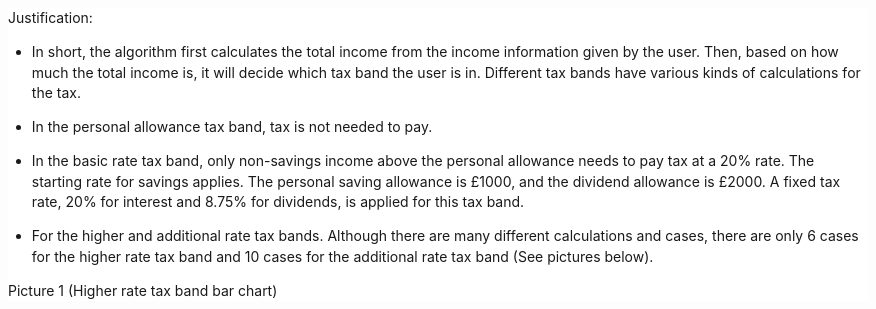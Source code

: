 Justification:

- In short, the algorithm first calculates the total income from the income information given by the user. Then, based on how much the total income is, it will decide which tax band the user is in. Different tax bands have various kinds of calculations for the tax.

- In the personal allowance tax band, tax is not needed to pay.

- In the basic rate tax band, only non-savings income above the personal allowance needs to pay tax at a 20% rate. The starting rate for savings applies. The personal saving allowance is £1000, and the dividend allowance is £2000. A fixed tax rate, 20% for interest and 8.75% for dividends, is applied for this tax band.

- For the higher and additional rate tax bands. Although there are many different calculations and cases, there are only 6 cases for the higher rate tax band and 10 cases for the additional rate tax band (See pictures below).

Picture 1 (Higher rate tax band bar chart)